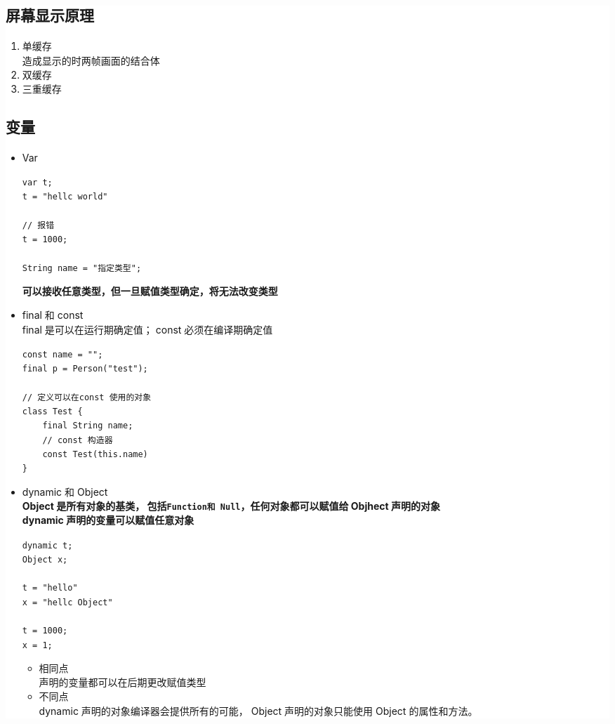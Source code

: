 ## 屏幕显示原理  
1. 单缓存  
	造成显示的时两帧画面的结合体   
2. 双缓存  
3. 三重缓存  


## 变量  
* Var  
	```
	var t; 
	t = "hellc world"
	
	// 报错
	t = 1000;
	
	String name = "指定类型";
	
	```
	__可以接收任意类型，但一旦赋值类型确定，将无法改变类型__
* final 和 const  
	final 是可以在运行期确定值； const 必须在编译期确定值   
	
	```
	const name = ""; 
	final p = Person("test"); 
	
	// 定义可以在const 使用的对象  
	class Test { 
		final String name;
		// const 构造器  
		const Test(this.name) 
	}
	
	```

* dynamic 和 Object   
	__Object 是所有对象的基类， 包括`Function和 Null`，任何对象都可以赋值给 Objhect 声明的对象__  
	__dynamic 声明的变量可以赋值任意对象__   
	
	```
	dynamic t; 
	Object x; 
	
	t = "hello"  
	x = "hellc Object"  
	
	t = 1000; 
	x = 1;
	
	```
	* 相同点   
		声明的变量都可以在后期更改赋值类型     
	* 不同点    
		dynamic 声明的对象编译器会提供所有的可能， Object 声明的对象只能使用 Object 的属性和方法。
